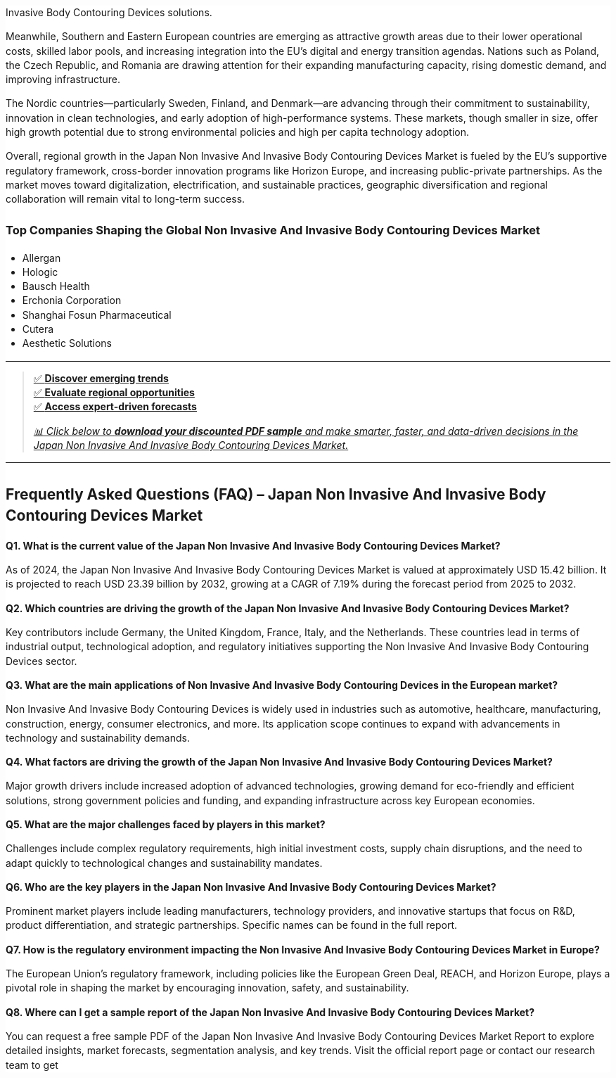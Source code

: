 Invasive Body Contouring Devices solutions.</p><p>Meanwhile, Southern and Eastern European countries are emerging as attractive growth areas due to their lower operational costs, skilled labor pools, and increasing integration into the EU&rsquo;s digital and energy transition agendas. Nations such as Poland, the Czech Republic, and Romania are drawing attention for their expanding manufacturing capacity, rising domestic demand, and improving infrastructure.</p><p>The Nordic countries&mdash;particularly Sweden, Finland, and Denmark&mdash;are advancing through their commitment to sustainability, innovation in clean technologies, and early adoption of high-performance systems. These markets, though smaller in size, offer high growth potential due to strong environmental policies and high per capita technology adoption.</p><p>Overall, regional growth in the Japan Non Invasive And Invasive Body Contouring Devices Market is fueled by the EU&rsquo;s supportive regulatory framework, cross-border innovation programs like Horizon Europe, and increasing public-private partnerships. As the market moves toward digitalization, electrification, and sustainable practices, geographic diversification and regional collaboration will remain vital to long-term success.</p><p><h3>Top Companies Shaping the Global Non Invasive And Invasive Body Contouring Devices Market </h3><ul><li>Allergan</li><li>Hologic</li><li>Bausch Health</li><li>Erchonia Corporation</li><li>Shanghai Fosun Pharmaceutical</li><li>Cutera</li><li>Aesthetic Solutions</li></ul></p><hr /><blockquote><p><a href="https://www.marketresearchintellect.com/ask-for-discount/?rid=571779&amp;amp;utm_source=Github-R&amp;amp;utm_medium=027">✅ <strong data-start="617" data-end="645">Discover emerging trends</strong></a><br data-start="645" data-end="648" /><a href="https://www.marketresearchintellect.com/ask-for-discount/?rid=571779&amp;amp;utm_source=Github-R&amp;amp;utm_medium=027"> ✅ <strong data-start="650" data-end="685">Evaluate regional opportunities</strong></a><br data-start="685" data-end="688" /><a href="https://www.marketresearchintellect.com/ask-for-discount/?rid=571779&amp;amp;utm_source=Github-R&amp;amp;utm_medium=027"> ✅ <strong data-start="690" data-end="724">Access expert-driven forecasts</strong></a></p><p class="" data-start="728" data-end="864"><em><a href="https://www.marketresearchintellect.com/ask-for-discount/?rid=571779&amp;amp;utm_source=Github-R&amp;amp;utm_medium=027">📊 Click below to <strong data-start="746" data-end="785">download your discounted PDF sample</strong> and make smarter, faster, and data-driven decisions in the Japan Non Invasive And Invasive Body Contouring Devices Market.</a></em></p></blockquote><hr /><h2>Frequently Asked Questions (FAQ) &ndash; Japan Non Invasive And Invasive Body Contouring Devices Market</h2><p><strong>Q1. What is the current value of the Japan Non Invasive And Invasive Body Contouring Devices Market?</strong></p><p>As of 2024, the Japan Non Invasive And Invasive Body Contouring Devices Market is valued at approximately USD 15.42 billion. It is projected to reach USD 23.39 billion by 2032, growing at a CAGR of 7.19% during the forecast period from 2025 to 2032.</p><p><strong>Q2. Which countries are driving the growth of the Japan Non Invasive And Invasive Body Contouring Devices Market?</strong></p><p>Key contributors include Germany, the United Kingdom, France, Italy, and the Netherlands. These countries lead in terms of industrial output, technological adoption, and regulatory initiatives supporting the Non Invasive And Invasive Body Contouring Devices sector.</p><p><strong>Q3. What are the main applications of Non Invasive And Invasive Body Contouring Devices in the European market?</strong></p><p>Non Invasive And Invasive Body Contouring Devices is widely used in industries such as automotive, healthcare, manufacturing, construction, energy, consumer electronics, and more. Its application scope continues to expand with advancements in technology and sustainability demands.</p><p><strong>Q4. What factors are driving the growth of the Japan Non Invasive And Invasive Body Contouring Devices Market?</strong></p><p>Major growth drivers include increased adoption of advanced technologies, growing demand for eco-friendly and efficient solutions, strong government policies and funding, and expanding infrastructure across key European economies.</p><p><strong>Q5. What are the major challenges faced by players in this market?</strong></p><p>Challenges include complex regulatory requirements, high initial investment costs, supply chain disruptions, and the need to adapt quickly to technological changes and sustainability mandates.</p><p><strong>Q6. Who are the key players in the Japan Non Invasive And Invasive Body Contouring Devices Market?</strong></p><p>Prominent market players include leading manufacturers, technology providers, and innovative startups that focus on R&amp;D, product differentiation, and strategic partnerships. Specific names can be found in the full report.</p><p><strong>Q7. How is the regulatory environment impacting the Non Invasive And Invasive Body Contouring Devices Market in Europe?</strong></p><p>The European Union&rsquo;s regulatory framework, including policies like the European Green Deal, REACH, and Horizon Europe, plays a pivotal role in shaping the market by encouraging innovation, safety, and sustainability.</p><p><strong>Q8. Where can I get a sample report of the Japan Non Invasive And Invasive Body Contouring Devices Market?</strong></p><p>You can request a free sample PDF of the Japan Non Invasive And Invasive Body Contouring Devices Market Report to explore detailed insights, market forecasts, segmentation analysis, and key trends. Visit the official report page or contact our research team to get